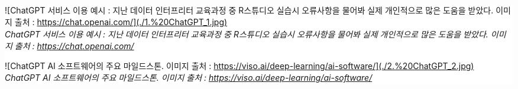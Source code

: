 ![ChatGPT 서비스 이용 예시 : 지난 데이터 인터프리터 교육과정 중 R스튜디오 실습시 오류사항을 물어봐 실제 개인적으로 많은 도움을 받았다. 이미지 출처 : https://chat.openai.com/](./1.%20ChatGPT_1.jpg)  
*ChatGPT 서비스 이용 예시 : 지난 데이터 인터프리터 교육과정 중 R스튜디오 실습시 오류사항을 물어봐 실제 개인적으로 많은 도움을 받았다. 이미지 출처 : https://chat.openai.com/*  

![ChatGPT AI 소프트웨어의 주요 마일드스톤. 이미지 출처 : https://viso.ai/deep-learning/ai-software/](./2.%20ChatGPT_2.jpg)  
*ChatGPT AI 소프트웨어의 주요 마일드스톤. 이미지 출처 : https://viso.ai/deep-learning/ai-software/* 
